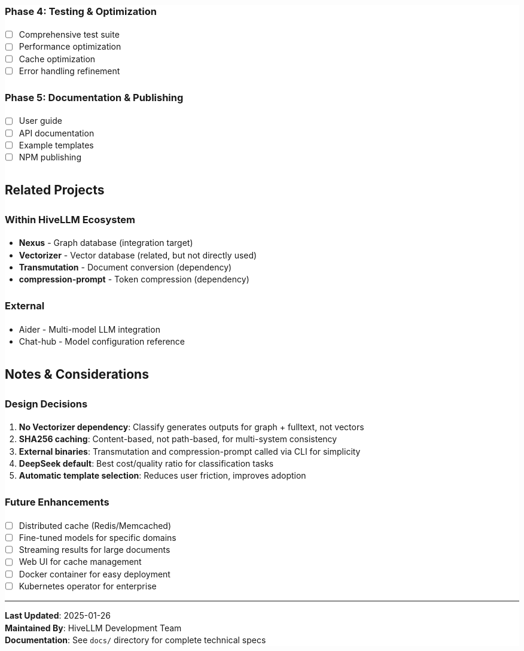 ### Phase 4: Testing & Optimization
- [ ] Comprehensive test suite
- [ ] Performance optimization
- [ ] Cache optimization
- [ ] Error handling refinement

### Phase 5: Documentation & Publishing
- [ ] User guide
- [ ] API documentation
- [ ] Example templates
- [ ] NPM publishing

## Related Projects

### Within HiveLLM Ecosystem
- **Nexus** - Graph database (integration target)
- **Vectorizer** - Vector database (related, but not directly used)
- **Transmutation** - Document conversion (dependency)
- **compression-prompt** - Token compression (dependency)

### External
- Aider - Multi-model LLM integration
- Chat-hub - Model configuration reference

## Notes & Considerations

### Design Decisions
1. **No Vectorizer dependency**: Classify generates outputs for graph + fulltext, not vectors
2. **SHA256 caching**: Content-based, not path-based, for multi-system consistency
3. **External binaries**: Transmutation and compression-prompt called via CLI for simplicity
4. **DeepSeek default**: Best cost/quality ratio for classification tasks
5. **Automatic template selection**: Reduces user friction, improves adoption

### Future Enhancements
- [ ] Distributed cache (Redis/Memcached)
- [ ] Fine-tuned models for specific domains
- [ ] Streaming results for large documents
- [ ] Web UI for cache management
- [ ] Docker container for easy deployment
- [ ] Kubernetes operator for enterprise

---

**Last Updated**: 2025-01-26  
**Maintained By**: HiveLLM Development Team  
**Documentation**: See `docs/` directory for complete technical specs
